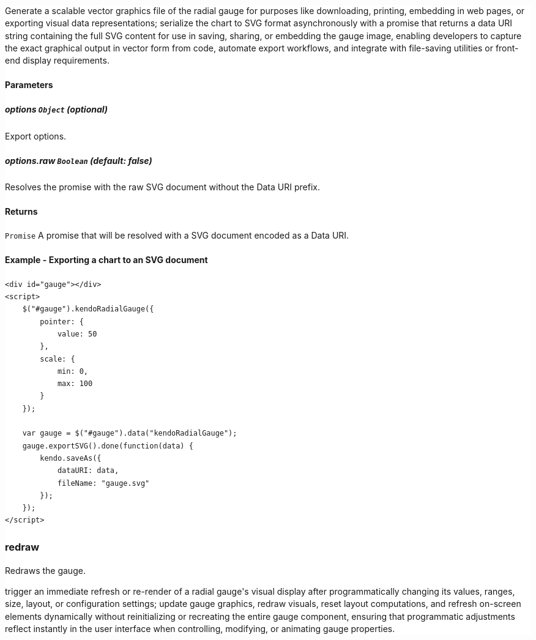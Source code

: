 
<div class="meta-api-description">
Generate a scalable vector graphics file of the radial gauge for purposes like downloading, printing, embedding in web pages, or exporting visual data representations; serialize the chart to SVG format asynchronously with a promise that returns a data URI string containing the full SVG content for use in saving, sharing, or embedding the gauge image, enabling developers to capture the exact graphical output in vector form from code, automate export workflows, and integrate with file-saving utilities or front-end display requirements.
</div>

#### Parameters

##### options `Object` *(optional)*
Export options.

##### options.raw `Boolean` *(default: false)*
Resolves the promise with the raw SVG document without the Data URI prefix.

#### Returns
`Promise` A promise that will be resolved with a SVG document encoded as a Data URI.

#### Example - Exporting a chart to an SVG document
    <div id="gauge"></div>
    <script>
        $("#gauge").kendoRadialGauge({
            pointer: {
                value: 50
            },
            scale: {
                min: 0,
                max: 100
            }
        });

        var gauge = $("#gauge").data("kendoRadialGauge");
        gauge.exportSVG().done(function(data) {
            kendo.saveAs({
                dataURI: data,
                fileName: "gauge.svg"
            });
        });
    </script>

### redraw

Redraws the gauge.


<div class="meta-api-description">
trigger an immediate refresh or re-render of a radial gauge's visual display after programmatically changing its values, ranges, size, layout, or configuration settings; update gauge graphics, redraw visuals, reset layout computations, and refresh on-screen elements dynamically without reinitializing or recreating the entire gauge component, ensuring that programmatic adjustments reflect instantly in the user interface when controlling, modifying, or animating gauge properties.
</div>
